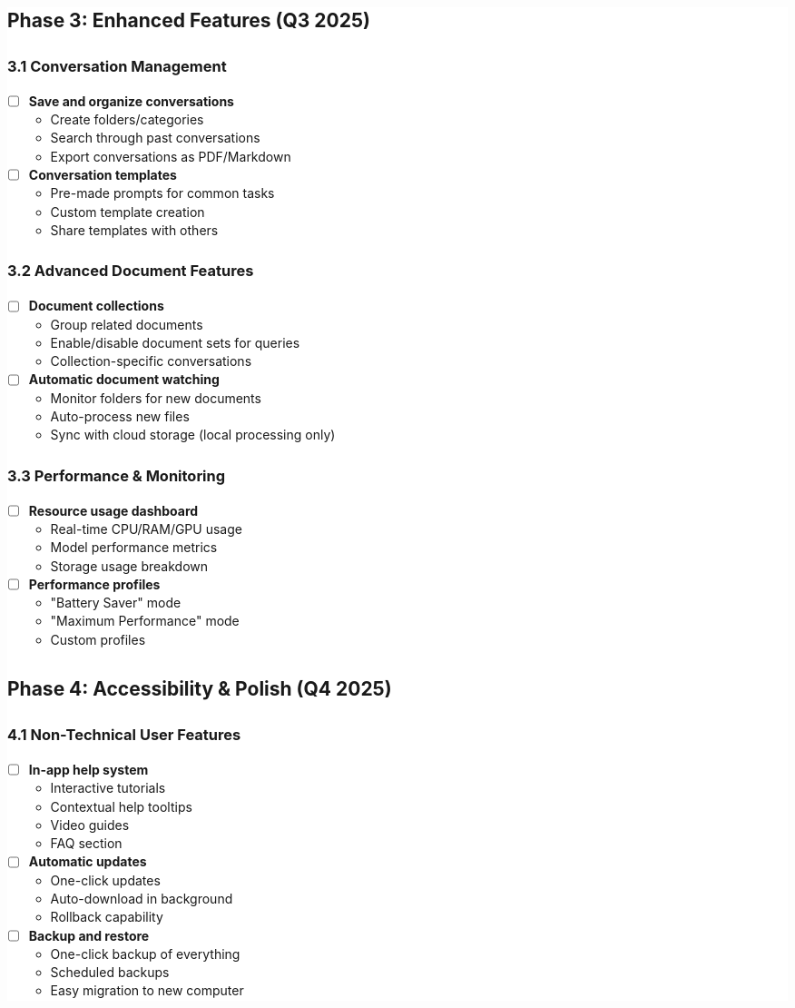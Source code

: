 ## Phase 3: Enhanced Features (Q3 2025)

### 3.1 Conversation Management

- [ ] **Save and organize conversations**
  - Create folders/categories
  - Search through past conversations
  - Export conversations as PDF/Markdown
- [ ] **Conversation templates**
  - Pre-made prompts for common tasks
  - Custom template creation
  - Share templates with others

### 3.2 Advanced Document Features

- [ ] **Document collections**
  - Group related documents
  - Enable/disable document sets for queries
  - Collection-specific conversations
- [ ] **Automatic document watching**
  - Monitor folders for new documents
  - Auto-process new files
  - Sync with cloud storage (local processing only)

### 3.3 Performance & Monitoring

- [ ] **Resource usage dashboard**
  - Real-time CPU/RAM/GPU usage
  - Model performance metrics
  - Storage usage breakdown
- [ ] **Performance profiles**
  - "Battery Saver" mode
  - "Maximum Performance" mode
  - Custom profiles

## Phase 4: Accessibility & Polish (Q4 2025)

### 4.1 Non-Technical User Features

- [ ] **In-app help system**
  - Interactive tutorials
  - Contextual help tooltips
  - Video guides
  - FAQ section
- [ ] **Automatic updates**
  - One-click updates
  - Auto-download in background
  - Rollback capability
- [ ] **Backup and restore**
  - One-click backup of everything
  - Scheduled backups
  - Easy migration to new computer

